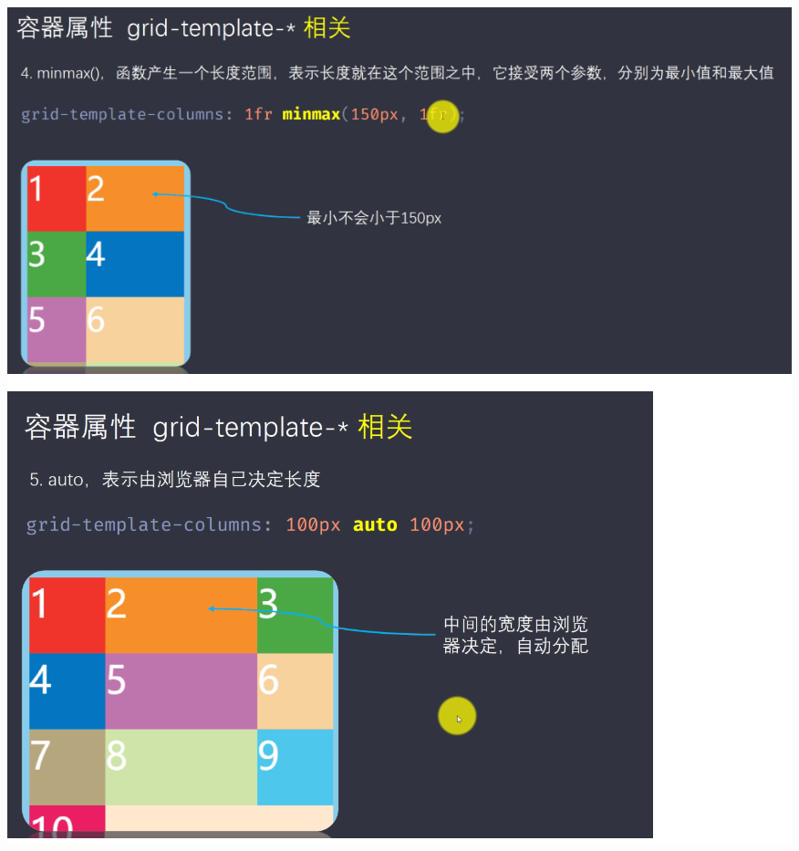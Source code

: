 ![image-20211229212930365](html&css.assets/image-20211229212930365.png)

![image-20211229213039867](html&css.assets/image-20211229213039867.png)
